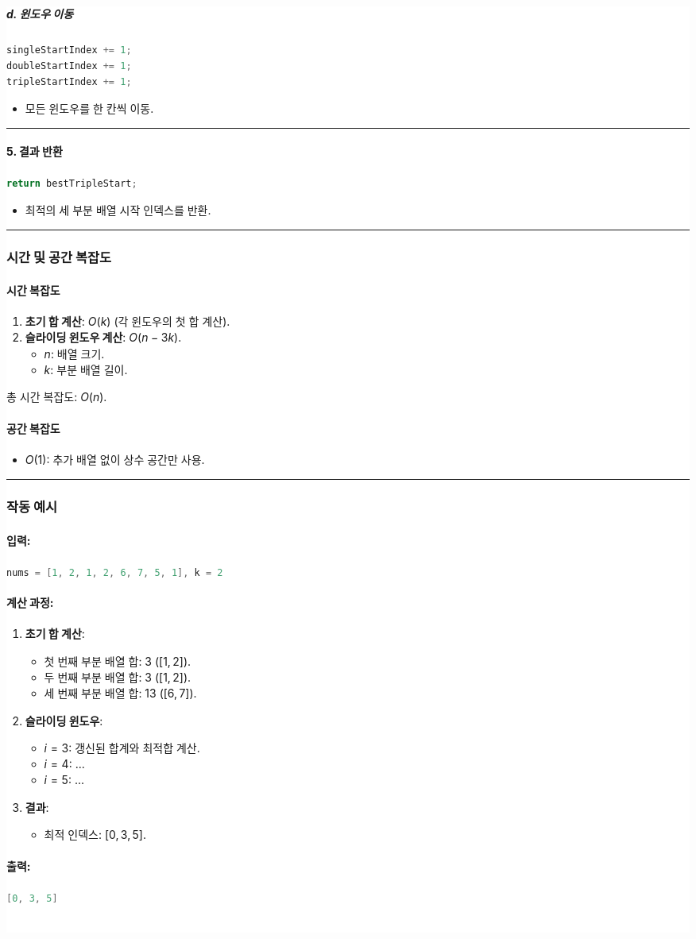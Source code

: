 ##### **d. 윈도우 이동**
```cpp
singleStartIndex += 1;
doubleStartIndex += 1;
tripleStartIndex += 1;
```
- 모든 윈도우를 한 칸씩 이동.

---

#### **5. 결과 반환**
```cpp
return bestTripleStart;
```
- 최적의 세 부분 배열 시작 인덱스를 반환.

---

### **시간 및 공간 복잡도**

#### **시간 복잡도**
1. **초기 합 계산**: $O(k)$ (각 윈도우의 첫 합 계산).
2. **슬라이딩 윈도우 계산**: $O(n - 3k)$.
   - $n$: 배열 크기.
   - $k$: 부분 배열 길이.

총 시간 복잡도: $O(n)$.

#### **공간 복잡도**
- $O(1)$: 추가 배열 없이 상수 공간만 사용.

---

### **작동 예시**

#### 입력:
```cpp
nums = [1, 2, 1, 2, 6, 7, 5, 1], k = 2
```

#### 계산 과정:
1. **초기 합 계산**:
   - 첫 번째 부분 배열 합: $3$ ($[1, 2]$).
   - 두 번째 부분 배열 합: $3$ ($[1, 2]$).
   - 세 번째 부분 배열 합: $13$ ($[6, 7]$).

2. **슬라이딩 윈도우**:
   - $i = 3$: 갱신된 합계와 최적합 계산.
   - $i = 4$: ...
   - $i = 5$: ...

3. **결과**:
   - 최적 인덱스: $[0, 3, 5]$.

#### 출력:
```cpp
[0, 3, 5]
```

<br/>